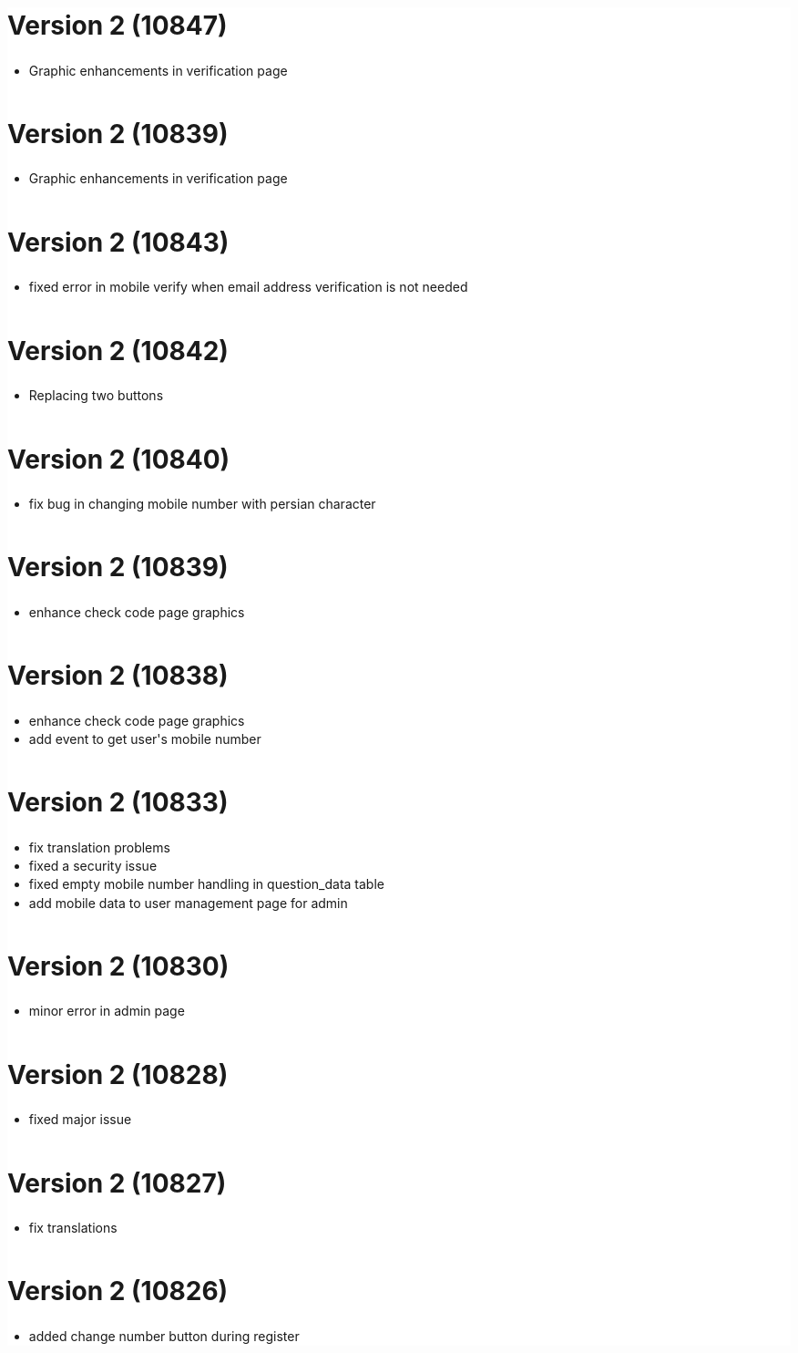 # Version 2 (10847)
- Graphic enhancements in verification page

# Version 2 (10839)
- Graphic enhancements in verification page

# Version 2 (10843)
- fixed error in mobile verify when email address verification is not needed

# Version 2 (10842)
- Replacing two buttons

# Version 2 (10840)
- fix bug in changing mobile number with persian character

# Version 2 (10839)
- enhance check code page graphics

# Version 2 (10838)
- enhance check code page graphics
- add event to get user's mobile number

# Version 2 (10833)
- fix translation problems
- fixed a security issue
- fixed empty mobile number handling in question_data table
- add mobile data to user management page for admin

# Version 2 (10830)
- minor error in admin page

# Version 2 (10828)
- fixed major issue

# Version 2 (10827)
- fix translations

# Version 2 (10826)
- added change number button during register 
